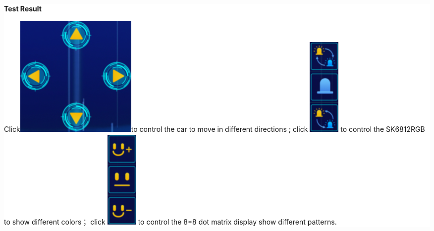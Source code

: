 **Test Result**

Click![](media/a6c79cf21ce5acefae141133f65bbb6b.png)to control the car to move in different directions ;
click  ![](media/03c021648ea2713c0b4bf880b763e416.png) to control the SK6812RGB to show different colors；
click  ![](media/3bc4ea5237aa177b8ecd8aad1f926df3.png) to control the 8\*8 dot matrix display show different patterns.


